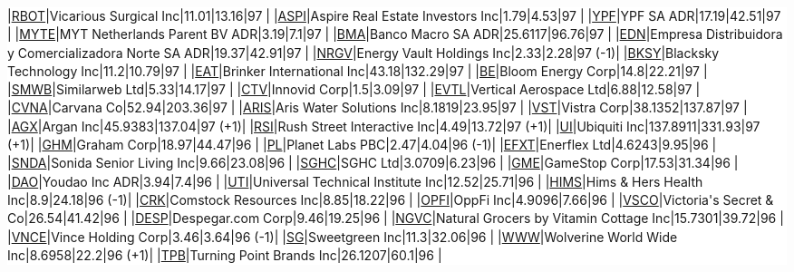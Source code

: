 |[RBOT](https://finance.yahoo.com/quote/RBOT/)|Vicarious Surgical Inc|11.01|13.16|97 |
|[ASPI](https://finance.yahoo.com/quote/ASPI/)|Aspire Real Estate Investors Inc|1.79|4.53|97 |
|[YPF](https://finance.yahoo.com/quote/YPF/)|YPF SA ADR|17.19|42.51|97 |
|[MYTE](https://finance.yahoo.com/quote/MYTE/)|MYT Netherlands Parent BV ADR|3.19|7.1|97 |
|[BMA](https://finance.yahoo.com/quote/BMA/)|Banco Macro SA ADR|25.6117|96.76|97 |
|[EDN](https://finance.yahoo.com/quote/EDN/)|Empresa Distribuidora y Comercializadora Norte SA ADR|19.37|42.91|97 |
|[NRGV](https://finance.yahoo.com/quote/NRGV/)|Energy Vault Holdings Inc|2.33|2.28|97 (-1)|
|[BKSY](https://finance.yahoo.com/quote/BKSY/)|Blacksky Technology Inc|11.2|10.79|97 |
|[EAT](https://finance.yahoo.com/quote/EAT/)|Brinker International Inc|43.18|132.29|97 |
|[BE](https://finance.yahoo.com/quote/BE/)|Bloom Energy Corp|14.8|22.21|97 |
|[SMWB](https://finance.yahoo.com/quote/SMWB/)|Similarweb Ltd|5.33|14.17|97 |
|[CTV](https://finance.yahoo.com/quote/CTV/)|Innovid Corp|1.5|3.09|97 |
|[EVTL](https://finance.yahoo.com/quote/EVTL/)|Vertical Aerospace Ltd|6.88|12.58|97 |
|[CVNA](https://finance.yahoo.com/quote/CVNA/)|Carvana Co|52.94|203.36|97 |
|[ARIS](https://finance.yahoo.com/quote/ARIS/)|Aris Water Solutions Inc|8.1819|23.95|97 |
|[VST](https://finance.yahoo.com/quote/VST/)|Vistra Corp|38.1352|137.87|97 |
|[AGX](https://finance.yahoo.com/quote/AGX/)|Argan Inc|45.9383|137.04|97 (+1)|
|[RSI](https://finance.yahoo.com/quote/RSI/)|Rush Street Interactive Inc|4.49|13.72|97 (+1)|
|[UI](https://finance.yahoo.com/quote/UI/)|Ubiquiti Inc|137.8911|331.93|97 (+1)|
|[GHM](https://finance.yahoo.com/quote/GHM/)|Graham Corp|18.97|44.47|96 |
|[PL](https://finance.yahoo.com/quote/PL/)|Planet Labs PBC|2.47|4.04|96 (-1)|
|[EFXT](https://finance.yahoo.com/quote/EFXT/)|Enerflex Ltd|4.6243|9.95|96 |
|[SNDA](https://finance.yahoo.com/quote/SNDA/)|Sonida Senior Living Inc|9.66|23.08|96 |
|[SGHC](https://finance.yahoo.com/quote/SGHC/)|SGHC Ltd|3.0709|6.23|96 |
|[GME](https://finance.yahoo.com/quote/GME/)|GameStop Corp|17.53|31.34|96 |
|[DAO](https://finance.yahoo.com/quote/DAO/)|Youdao Inc ADR|3.94|7.4|96 |
|[UTI](https://finance.yahoo.com/quote/UTI/)|Universal Technical Institute Inc|12.52|25.71|96 |
|[HIMS](https://finance.yahoo.com/quote/HIMS/)|Hims & Hers Health Inc|8.9|24.18|96 (-1)|
|[CRK](https://finance.yahoo.com/quote/CRK/)|Comstock Resources Inc|8.85|18.22|96 |
|[OPFI](https://finance.yahoo.com/quote/OPFI/)|OppFi Inc|4.9096|7.66|96 |
|[VSCO](https://finance.yahoo.com/quote/VSCO/)|Victoria's Secret & Co|26.54|41.42|96 |
|[DESP](https://finance.yahoo.com/quote/DESP/)|Despegar.com Corp|9.46|19.25|96 |
|[NGVC](https://finance.yahoo.com/quote/NGVC/)|Natural Grocers by Vitamin Cottage Inc|15.7301|39.72|96 |
|[VNCE](https://finance.yahoo.com/quote/VNCE/)|Vince Holding Corp|3.46|3.64|96 (-1)|
|[SG](https://finance.yahoo.com/quote/SG/)|Sweetgreen Inc|11.3|32.06|96 |
|[WWW](https://finance.yahoo.com/quote/WWW/)|Wolverine World Wide Inc|8.6958|22.2|96 (+1)|
|[TPB](https://finance.yahoo.com/quote/TPB/)|Turning Point Brands Inc|26.1207|60.1|96 |
